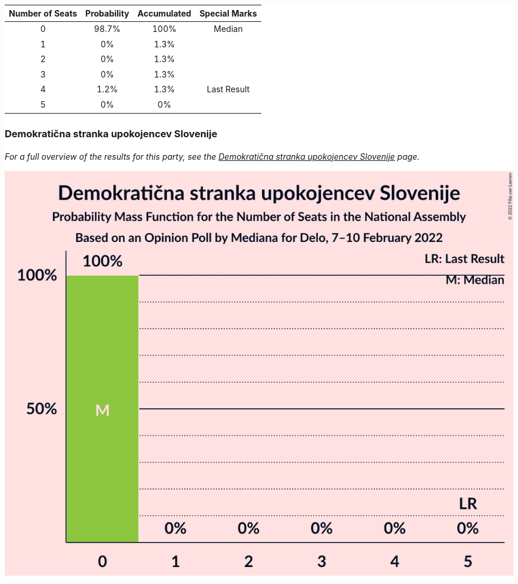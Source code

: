 | Number of Seats | Probability | Accumulated | Special Marks |
|:---------------:|:-----------:|:-----------:|:-------------:|
| 0 | 98.7% | 100% | Median |
| 1 | 0% | 1.3% |  |
| 2 | 0% | 1.3% |  |
| 3 | 0% | 1.3% |  |
| 4 | 1.2% | 1.3% | Last Result |
| 5 | 0% | 0% |  |

### Demokratična stranka upokojencev Slovenije

*For a full overview of the results for this party, see the [Demokratična stranka upokojencev Slovenije](party-demokratičnastrankaupokojencevslovenije.html) page.*

![Graph with seats probability mass function not yet produced](2022-02-10-Mediana-seats-pmf-demokratičnastrankaupokojencevslovenije.png "Seats Probability Mass Function")
